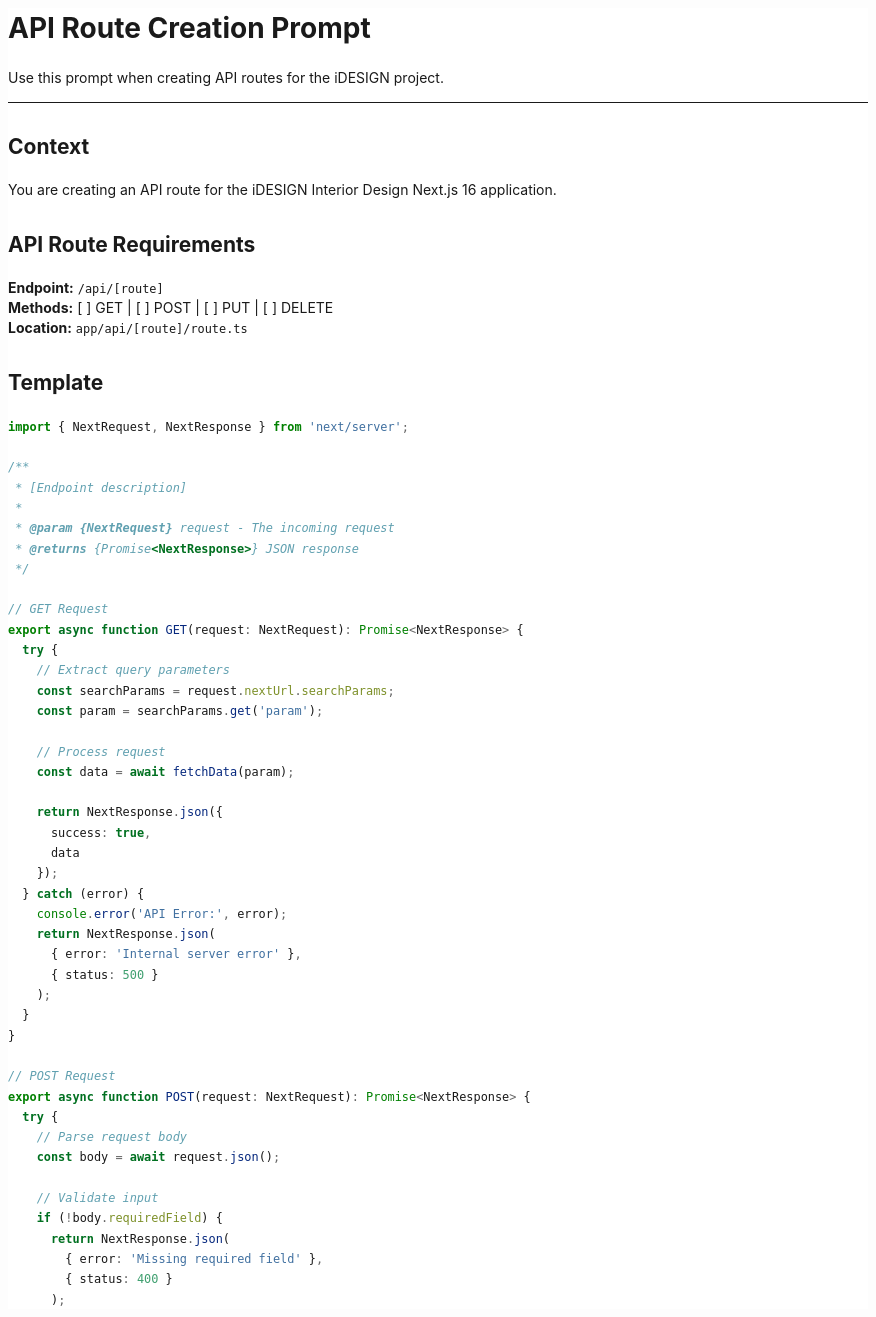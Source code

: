 # API Route Creation Prompt

Use this prompt when creating API routes for the iDESIGN project.

---

## Context
You are creating an API route for the iDESIGN Interior Design Next.js 16 application.

## API Route Requirements

**Endpoint:** `/api/[route]`  
**Methods:** [ ] GET | [ ] POST | [ ] PUT | [ ] DELETE  
**Location:** `app/api/[route]/route.ts`

## Template

```typescript
import { NextRequest, NextResponse } from 'next/server';

/**
 * [Endpoint description]
 * 
 * @param {NextRequest} request - The incoming request
 * @returns {Promise<NextResponse>} JSON response
 */

// GET Request
export async function GET(request: NextRequest): Promise<NextResponse> {
  try {
    // Extract query parameters
    const searchParams = request.nextUrl.searchParams;
    const param = searchParams.get('param');
    
    // Process request
    const data = await fetchData(param);
    
    return NextResponse.json({ 
      success: true, 
      data 
    });
  } catch (error) {
    console.error('API Error:', error);
    return NextResponse.json(
      { error: 'Internal server error' },
      { status: 500 }
    );
  }
}

// POST Request
export async function POST(request: NextRequest): Promise<NextResponse> {
  try {
    // Parse request body
    const body = await request.json();
    
    // Validate input
    if (!body.requiredField) {
      return NextResponse.json(
        { error: 'Missing required field' },
        { status: 400 }
      );
```